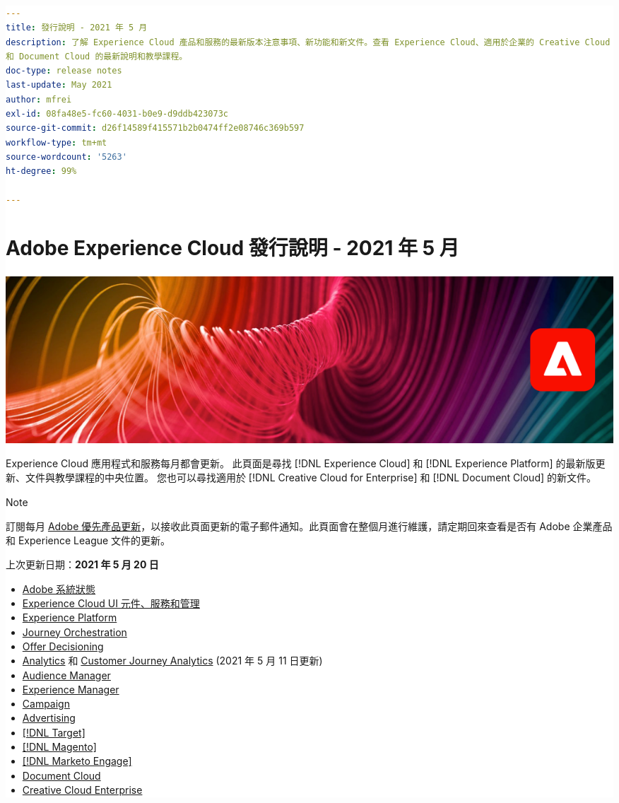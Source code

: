 ```yaml
---
title: 發行說明 - 2021 年 5 月
description: 了解 Experience Cloud 產品和服務的最新版本注意事項、新功能和新文件。查看 Experience Cloud、適用於企業的 Creative Cloud 和 Document Cloud 的最新說明和教學課程。
doc-type: release notes
last-update: May 2021
author: mfrei
exl-id: 08fa48e5-fc60-4031-b0e9-d9ddb423073c
source-git-commit: d26f14589f415571b2b0474ff2e08746c369b597
workflow-type: tm+mt
source-wordcount: '5263'
ht-degree: 99%

---
```


# Adobe Experience Cloud 發行說明 - 2021 年 5 月

![橫幅](assets/experience-cloud-banner-3.png)

Experience Cloud 應用程式和服務每月都會更新。 此頁面是尋找 [!DNL Experience Cloud] 和 [!DNL Experience Platform] 的最新版更新、文件與教學課程的中央位置。 您也可以尋找適用於 [!DNL Creative Cloud for Enterprise] 和 [!DNL Document Cloud] 的新文件。

>[!NOTE]
>
>訂閱每月 [Adobe 優先產品更新](https://www.adobe.com/tw/subscription/priority-product-update.html)，以接收此頁面更新的電子郵件通知。此頁面會在整個月進行維護，請定期回來查看是否有 Adobe 企業產品和 Experience League 文件的更新。

上次更新日期：**2021 年 5 月 20 日**

* [Adobe 系統狀態](#status)
* [Experience Cloud UI 元件、服務和管理](#ecloud)
* [Experience Platform](#platform)
* [Journey Orchestration](#journey-orch)
* [Offer Decisioning](#offer-decisioning)
* [Analytics](#analytics) 和 [Customer Journey Analytics](#cust-journey) (2021 年 5 月 11 日更新)
* [Audience Manager](#aam)
* [Experience Manager](#aem)
* [Campaign](#ac)
* [Advertising](#adcloud)
* [[!DNL Target]](#target)
* [[!DNL Magento]](#magento)
* [[!DNL Marketo Engage]](#marketo)
* [Document Cloud](#doc-cloud)
* [Creative Cloud Enterprise](#creative-cloud)
